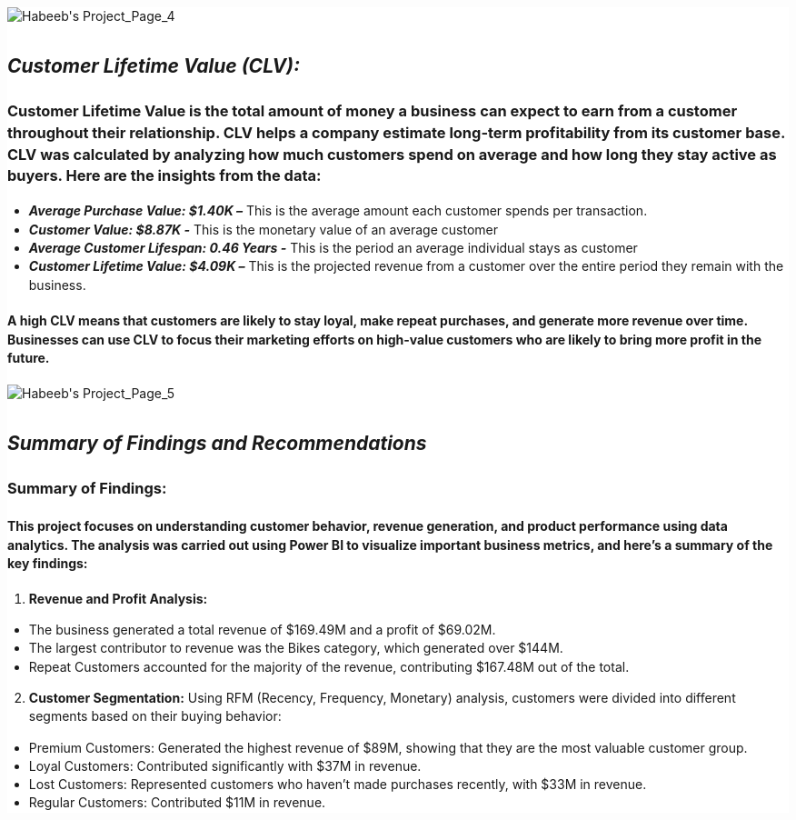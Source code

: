 ![Habeeb's Project_Page_4](https://github.com/user-attachments/assets/95562ce8-8a00-4120-975c-0c09d30cc3c2)


## ***Customer Lifetime Value (CLV):***

### Customer Lifetime Value is the total amount of money a business can expect to earn from a customer throughout their relationship. CLV helps a company estimate long-term profitability from its customer base. CLV was calculated by analyzing how much customers spend on average and how long they stay active as buyers. Here are the insights from the data:
* ***Average Purchase Value: $1.40K –*** This is the average amount each customer spends per transaction.
* ***Customer Value: $8.87K -*** This is the monetary value of an average customer
* ***Average Customer Lifespan: 0.46 Years -*** This is the period an average individual stays as customer 
* ***Customer Lifetime Value: $4.09K –*** This is the projected revenue from a customer over the entire period they remain with the business.

#### A high CLV means that customers are likely to stay loyal, make repeat purchases, and generate more revenue over time. Businesses can use CLV to focus their marketing efforts on high-value customers who are likely to bring more profit in the future.

![Habeeb's Project_Page_5](https://github.com/user-attachments/assets/47153815-6657-451e-ac0d-18a0ea399f02)


## ***Summary of Findings and Recommendations***

### **Summary of Findings:**

#### This project focuses on understanding customer behavior, revenue generation, and product performance using data analytics. The analysis was carried out using Power BI to visualize important business metrics, and here’s a summary of the key findings:

1. **Revenue and Profit Analysis:**

* The business generated a total revenue of $169.49M and a profit of $69.02M.
* The largest contributor to revenue was the Bikes category, which generated over $144M.
* Repeat Customers accounted for the majority of the revenue, contributing $167.48M out of the total.

2. **Customer Segmentation:** Using RFM (Recency, Frequency, Monetary) analysis, customers were divided into different segments based on their buying behavior:

* Premium Customers: Generated the highest revenue of $89M, showing that they are the most valuable customer group.
* Loyal Customers: Contributed significantly with $37M in revenue.
* Lost Customers: Represented customers who haven’t made purchases recently, with $33M in revenue.
* Regular Customers: Contributed $11M in revenue.
